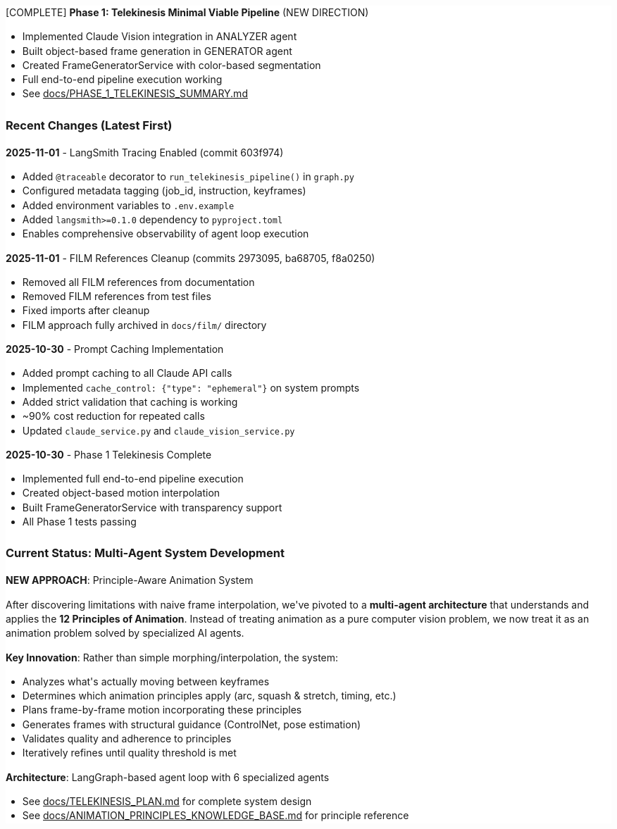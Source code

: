 [COMPLETE] **Phase 1: Telekinesis Minimal Viable Pipeline** (NEW DIRECTION)
- Implemented Claude Vision integration in ANALYZER agent
- Built object-based frame generation in GENERATOR agent
- Created FrameGeneratorService with color-based segmentation
- Full end-to-end pipeline execution working
- See [docs/PHASE_1_TELEKINESIS_SUMMARY.md](./PHASE_1_TELEKINESIS_SUMMARY.md)

### Recent Changes (Latest First)

**2025-11-01** - LangSmith Tracing Enabled (commit 603f974)
- Added `@traceable` decorator to `run_telekinesis_pipeline()` in `graph.py`
- Configured metadata tagging (job_id, instruction, keyframes)
- Added environment variables to `.env.example`
- Added `langsmith>=0.1.0` dependency to `pyproject.toml`
- Enables comprehensive observability of agent loop execution

**2025-11-01** - FILM References Cleanup (commits 2973095, ba68705, f8a0250)
- Removed all FILM references from documentation
- Removed FILM references from test files
- Fixed imports after cleanup
- FILM approach fully archived in `docs/film/` directory

**2025-10-30** - Prompt Caching Implementation
- Added prompt caching to all Claude API calls
- Implemented `cache_control: {"type": "ephemeral"}` on system prompts
- Added strict validation that caching is working
- ~90% cost reduction for repeated calls
- Updated `claude_service.py` and `claude_vision_service.py`

**2025-10-30** - Phase 1 Telekinesis Complete
- Implemented full end-to-end pipeline execution
- Created object-based motion interpolation
- Built FrameGeneratorService with transparency support
- All Phase 1 tests passing

### Current Status: Multi-Agent System Development

**NEW APPROACH**: Principle-Aware Animation System

After discovering limitations with naive frame interpolation, we've pivoted to a **multi-agent architecture** that understands and applies the **12 Principles of Animation**. Instead of treating animation as a pure computer vision problem, we now treat it as an animation problem solved by specialized AI agents.

**Key Innovation**: Rather than simple morphing/interpolation, the system:
- Analyzes what's actually moving between keyframes
- Determines which animation principles apply (arc, squash & stretch, timing, etc.)
- Plans frame-by-frame motion incorporating these principles
- Generates frames with structural guidance (ControlNet, pose estimation)
- Validates quality and adherence to principles
- Iteratively refines until quality threshold is met

**Architecture**: LangGraph-based agent loop with 6 specialized agents
- See [docs/TELEKINESIS_PLAN.md](./TELEKINESIS_PLAN.md) for complete system design
- See [docs/ANIMATION_PRINCIPLES_KNOWLEDGE_BASE.md](./ANIMATION_PRINCIPLES_KNOWLEDGE_BASE.md) for principle reference
